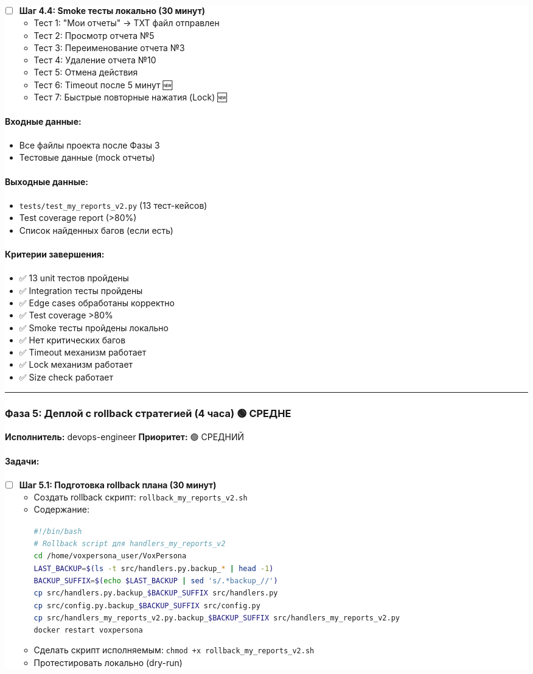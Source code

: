 - [ ] **Шаг 4.4: Smoke тесты локально (30 минут)**
  - Тест 1: "Мои отчеты" → TXT файл отправлен
  - Тест 2: Просмотр отчета №5
  - Тест 3: Переименование отчета №3
  - Тест 4: Удаление отчета №10
  - Тест 5: Отмена действия
  - Тест 6: Timeout после 5 минут 🆕
  - Тест 7: Быстрые повторные нажатия (Lock) 🆕

#### Входные данные:
- Все файлы проекта после Фазы 3
- Тестовые данные (mock отчеты)

#### Выходные данные:
- `tests/test_my_reports_v2.py` (13 тест-кейсов)
- Test coverage report (>80%)
- Список найденных багов (если есть)

#### Критерии завершения:
- ✅ 13 unit тестов пройдены
- ✅ Integration тесты пройдены
- ✅ Edge cases обработаны корректно
- ✅ Test coverage >80%
- ✅ Smoke тесты пройдены локально
- ✅ Нет критических багов
- ✅ Timeout механизм работает
- ✅ Lock механизм работает
- ✅ Size check работает

---

### Фаза 5: Деплой с rollback стратегией (4 часа) 🟢 СРЕДНЕ

**Исполнитель:** devops-engineer
**Приоритет:** 🟢 СРЕДНИЙ

#### Задачи:

- [ ] **Шаг 5.1: Подготовка rollback плана (30 минут)**
  - Создать rollback скрипт: `rollback_my_reports_v2.sh`
  - Содержание:
    ```bash
    #!/bin/bash
    # Rollback script для handlers_my_reports_v2
    cd /home/voxpersona_user/VoxPersona
    LAST_BACKUP=$(ls -t src/handlers.py.backup_* | head -1)
    BACKUP_SUFFIX=$(echo $LAST_BACKUP | sed 's/.*backup_//')
    cp src/handlers.py.backup_$BACKUP_SUFFIX src/handlers.py
    cp src/config.py.backup_$BACKUP_SUFFIX src/config.py
    cp src/handlers_my_reports_v2.py.backup_$BACKUP_SUFFIX src/handlers_my_reports_v2.py
    docker restart voxpersona
    ```
  - Сделать скрипт исполняемым: `chmod +x rollback_my_reports_v2.sh`
  - Протестировать локально (dry-run)
